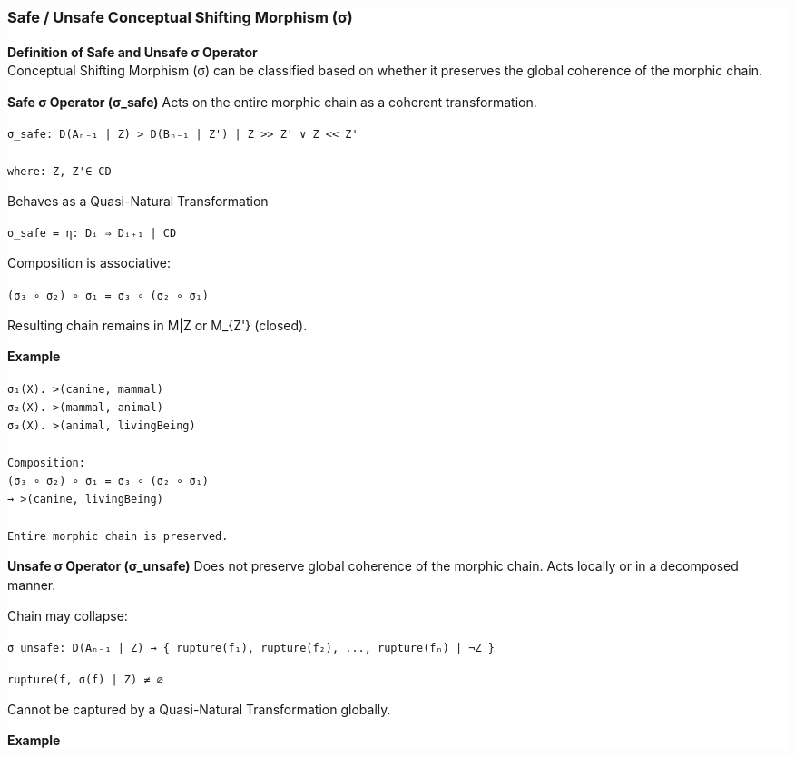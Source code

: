 
<div style="page-break-after: always;"></div>

### Safe / Unsafe Conceptual Shifting Morphism (σ)
**Definition of Safe and Unsafe σ Operator** </br>
Conceptual Shifting Morphism (σ) can be classified based on whether it preserves the global coherence of the morphic chain.

**Safe σ Operator (σ_safe)**
Acts on the entire morphic chain as a coherent transformation.
```
σ_safe: D(Aₙ₋₁ | Z) > D(Bₙ₋₁ | Z') | Z >> Z' ∨ Z << Z' 

where: Z, Z'∈ CD
```

Behaves as a Quasi-Natural Transformation
```
σ_safe = η: Dᵢ ⇒ Dᵢ₊₁ | CD
```

Composition is associative:
```
(σ₃ ∘ σ₂) ∘ σ₁ = σ₃ ∘ (σ₂ ∘ σ₁)
```
Resulting chain remains in M|Z or M_{Z'} (closed).

**Example**
```
σ₁(X). >(canine, mammal)
σ₂(X). >(mammal, animal)
σ₃(X). >(animal, livingBeing)

Composition:
(σ₃ ∘ σ₂) ∘ σ₁ = σ₃ ∘ (σ₂ ∘ σ₁)
→ >(canine, livingBeing)

Entire morphic chain is preserved.
```

<div style="page-break-after: always;"></div>

**Unsafe σ Operator (σ_unsafe)**
Does not preserve global coherence of the morphic chain.
Acts locally or in a decomposed manner.

Chain may collapse:
```
σ_unsafe: D(Aₙ₋₁ | Z) → { rupture(f₁), rupture(f₂), ..., rupture(fₙ) | ¬Z }
```

```
rupture(f, σ(f) | Z) ≠ ∅
```
Cannot be captured by a Quasi-Natural Transformation globally.


**Example**
